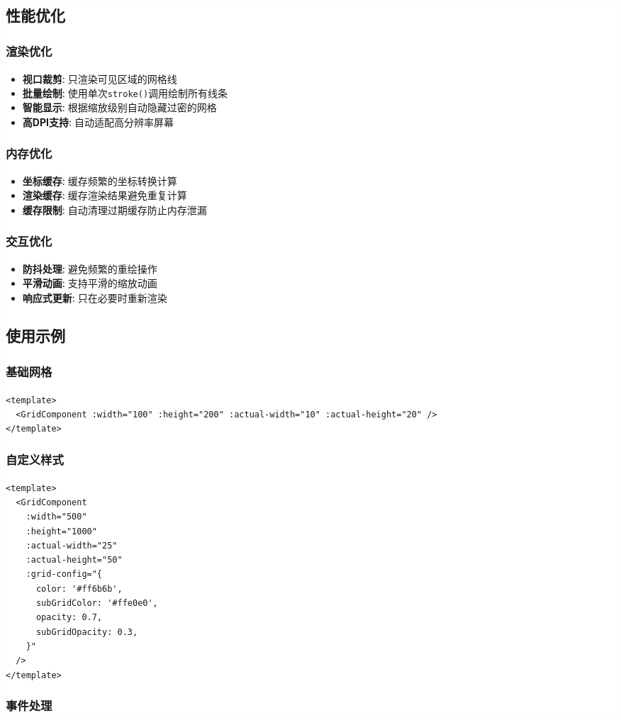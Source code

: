 ## 性能优化

### 渲染优化

- **视口裁剪**: 只渲染可见区域的网格线
- **批量绘制**: 使用单次`stroke()`调用绘制所有线条
- **智能显示**: 根据缩放级别自动隐藏过密的网格
- **高DPI支持**: 自动适配高分辨率屏幕

### 内存优化

- **坐标缓存**: 缓存频繁的坐标转换计算
- **渲染缓存**: 缓存渲染结果避免重复计算
- **缓存限制**: 自动清理过期缓存防止内存泄漏

### 交互优化

- **防抖处理**: 避免频繁的重绘操作
- **平滑动画**: 支持平滑的缩放动画
- **响应式更新**: 只在必要时重新渲染

## 使用示例

### 基础网格

```vue
<template>
  <GridComponent :width="100" :height="200" :actual-width="10" :actual-height="20" />
</template>
```

### 自定义样式

```vue
<template>
  <GridComponent
    :width="500"
    :height="1000"
    :actual-width="25"
    :actual-height="50"
    :grid-config="{
      color: '#ff6b6b',
      subGridColor: '#ffe0e0',
      opacity: 0.7,
      subGridOpacity: 0.3,
    }"
  />
</template>
```

### 事件处理

